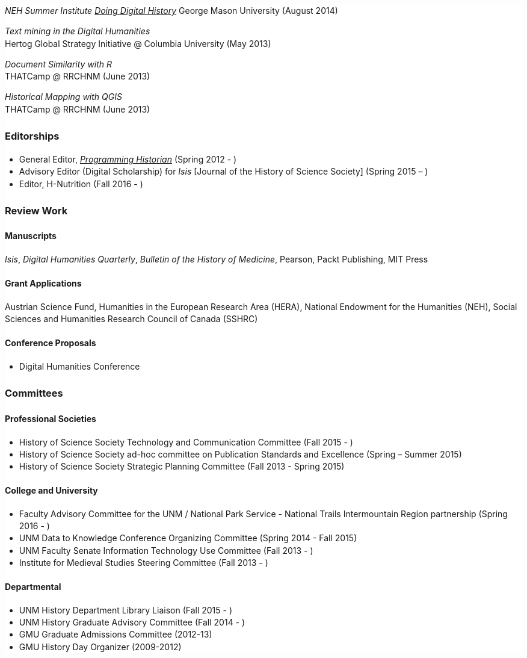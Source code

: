 *NEH Summer Institute [Doing Digital History](http://history2014.doingdh.org)*
George Mason University (August 2014)

*Text mining in the Digital Humanities*  
Hertog Global Strategy Initiative @ Columbia University (May 2013)

*Document Similarity with R*  
THATCamp @ RRCHNM (June 2013)

*Historical Mapping with QGIS*  
THATCamp @ RRCHNM (June 2013)


### Editorships
* General Editor, *[Programming Historian](http://programminghistorian.org)* (Spring 2012 - )
* Advisory Editor (Digital Scholarship) for _Isis_ [Journal of the History of Science Society] (Spring 2015 – )
* Editor, H-Nutrition (Fall 2016 - )


### Review Work

#### Manuscripts
_Isis_, _Digital Humanities Quarterly_, _Bulletin of the History of Medicine_, Pearson, Packt Publishing, MIT Press

#### Grant Applications
Austrian Science Fund, Humanities in the European Research Area (HERA), National Endowment for the Humanities (NEH), Social Sciences and Humanities Research Council of Canada (SSHRC)

#### Conference Proposals
* Digital Humanities Conference


### Committees  

#### Professional Societies
* History of Science Society Technology and Communication Committee (Fall 2015 - )
* History of Science Society ad-hoc committee on Publication Standards and Excellence (Spring – Summer 2015)
* History of Science Society Strategic Planning Committee (Fall 2013 - Spring 2015)

#### College and University
* Faculty Advisory Committee for the UNM / National Park Service - National Trails Intermountain Region partnership (Spring 2016 - )
* UNM Data to Knowledge Conference Organizing Committee (Spring 2014 - Fall 2015)
* UNM Faculty Senate Information Technology Use Committee (Fall 2013 - )
* Institute for Medieval Studies Steering Committee (Fall 2013 - )

#### Departmental
* UNM History Department Library Liaison (Fall 2015 - )
* UNM History Graduate Advisory Committee (Fall 2014 - )
* GMU Graduate Admissions Committee (2012-13)
* GMU History Day Organizer (2009-2012)
